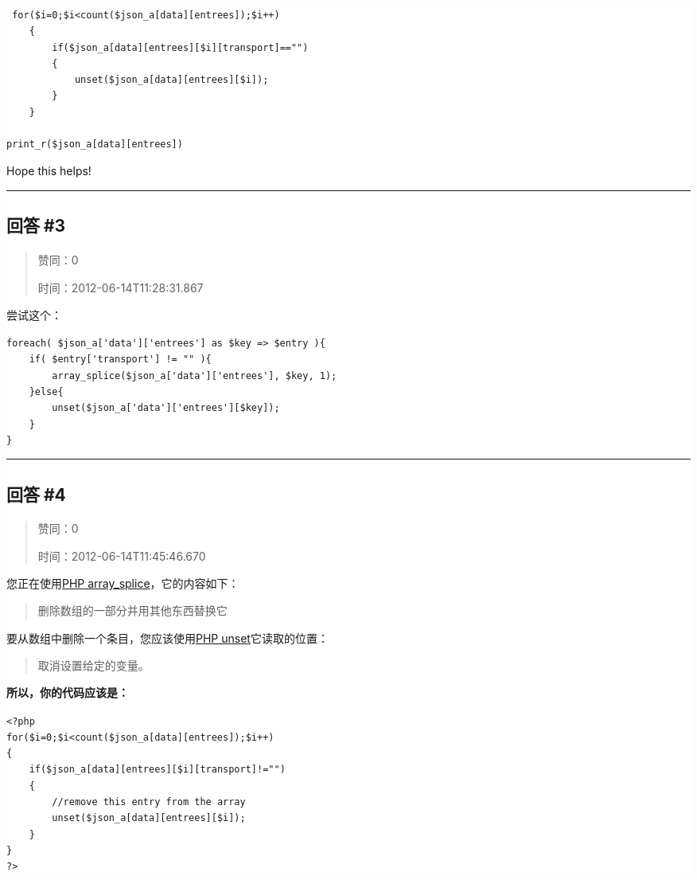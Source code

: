 ```
 for($i=0;$i<count($json_a[data][entrees]);$i++)
    {
        if($json_a[data][entrees][$i][transport]=="")
        {
            unset($json_a[data][entrees][$i]);
        }
    }

print_r($json_a[data][entrees]) 
```

Hope this helps!

* * *

## 回答 #3

> 赞同：0
> 
> 时间：2012-06-14T11:28:31.867

尝试这个：

```
foreach( $json_a['data']['entrees'] as $key => $entry ){
    if( $entry['transport'] != "" ){
        array_splice($json_a['data']['entrees'], $key, 1);
    }else{
        unset($json_a['data']['entrees'][$key]);
    }
} 
```

* * *

## 回答 #4

> 赞同：0
> 
> 时间：2012-06-14T11:45:46.670

您正在使用[PHP array_splice](http://php.net/manual/en/function.array-splice.php)，它的内容如下：

> 删除数组的一部分并用其他东西替换它

要从数组中删除一个条目，您应该使用[PHP unset](http://php.net/manual/en/function.unset.php)它读取的位置：

> 取消设置给定的变量。

**所以，你的代码应该是：**

```
<?php
for($i=0;$i<count($json_a[data][entrees]);$i++)
{
    if($json_a[data][entrees][$i][transport]!="")
    {
        //remove this entry from the array
        unset($json_a[data][entrees][$i]);
    }
}
?> 
```
